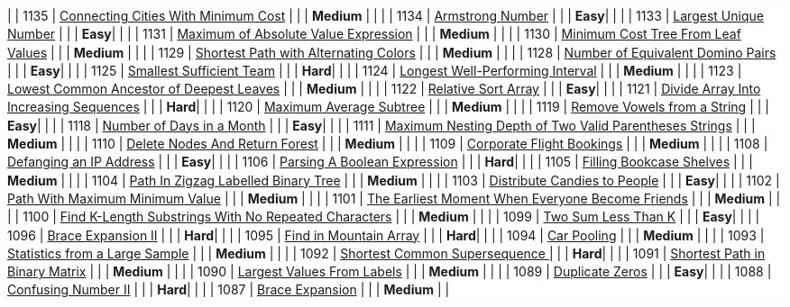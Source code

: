 |     | 1135 | [Connecting Cities With Minimum Cost](https://leetcode.com/problems/connecting-cities-with-minimum-cost) |    |  | **Medium** |   |
|     | 1134 | [Armstrong Number](https://leetcode.com/problems/armstrong-number) |    |  | **Easy**|   |
|     | 1133 | [Largest Unique Number](https://leetcode.com/problems/largest-unique-number) |    |  | **Easy**|   |
|     | 1131 | [Maximum of Absolute Value Expression](https://leetcode.com/problems/maximum-of-absolute-value-expression) |    |  | **Medium** |   |
|     | 1130 | [Minimum Cost Tree From Leaf Values](https://leetcode.com/problems/minimum-cost-tree-from-leaf-values) |    |  | **Medium** |   |
|     | 1129 | [Shortest Path with Alternating Colors](https://leetcode.com/problems/shortest-path-with-alternating-colors) |    |  | **Medium** |   |
|     | 1128 | [Number of Equivalent Domino Pairs](https://leetcode.com/problems/number-of-equivalent-domino-pairs) |    |  | **Easy**|   |
|     | 1125 | [Smallest Sufficient Team](https://leetcode.com/problems/smallest-sufficient-team) |    |  | **Hard**|   |
|     | 1124 | [Longest Well-Performing Interval](https://leetcode.com/problems/longest-well-performing-interval) |    |  | **Medium** |   |
|     | 1123 | [Lowest Common Ancestor of Deepest Leaves](https://leetcode.com/problems/lowest-common-ancestor-of-deepest-leaves) |    |  | **Medium** |   |
|     | 1122 | [Relative Sort Array](https://leetcode.com/problems/relative-sort-array) |    |  | **Easy**|   |
|     | 1121 | [Divide Array Into Increasing Sequences](https://leetcode.com/problems/divide-array-into-increasing-sequences) |    |  | **Hard**|   |
|     | 1120 | [Maximum Average Subtree](https://leetcode.com/problems/maximum-average-subtree) |    |  | **Medium** |   |
|     | 1119 | [Remove Vowels from a String](https://leetcode.com/problems/remove-vowels-from-a-string) |    |  | **Easy**|   |
|     | 1118 | [Number of Days in a Month](https://leetcode.com/problems/number-of-days-in-a-month) |    |  | **Easy**|   |
|     | 1111 | [Maximum Nesting Depth of Two Valid Parentheses Strings](https://leetcode.com/problems/maximum-nesting-depth-of-two-valid-parentheses-strings) |    |  | **Medium** |   |
|     | 1110 | [Delete Nodes And Return Forest](https://leetcode.com/problems/delete-nodes-and-return-forest) |    |  | **Medium** |   |
|     | 1109 | [Corporate Flight Bookings](https://leetcode.com/problems/corporate-flight-bookings) |    |  | **Medium** |   |
|     | 1108 | [Defanging an IP Address](https://leetcode.com/problems/defanging-an-ip-address) |    |  | **Easy**|   |
|     | 1106 | [Parsing A Boolean Expression](https://leetcode.com/problems/parsing-a-boolean-expression) |    |  | **Hard**|   |
|     | 1105 | [Filling Bookcase Shelves](https://leetcode.com/problems/filling-bookcase-shelves) |    |  | **Medium** |   |
|     | 1104 | [Path In Zigzag Labelled Binary Tree](https://leetcode.com/problems/path-in-zigzag-labelled-binary-tree) |    |  | **Medium** |   |
|     | 1103 | [Distribute Candies to People](https://leetcode.com/problems/distribute-candies-to-people) |    |  | **Easy**|   |
|     | 1102 | [Path With Maximum Minimum Value](https://leetcode.com/problems/path-with-maximum-minimum-value) |    |  | **Medium** |   |
|     | 1101 | [The Earliest Moment When Everyone Become Friends](https://leetcode.com/problems/the-earliest-moment-when-everyone-become-friends) |    |  | **Medium** |   |
|     | 1100 | [Find K-Length Substrings With No Repeated Characters](https://leetcode.com/problems/find-k-length-substrings-with-no-repeated-characters) |    |  | **Medium** |   |
|     | 1099 | [Two Sum Less Than K](https://leetcode.com/problems/two-sum-less-than-k) |    |  | **Easy**|   |
|     | 1096 | [Brace Expansion II](https://leetcode.com/problems/brace-expansion-ii) |    |  | **Hard**|   |
|     | 1095 | [Find in Mountain Array](https://leetcode.com/problems/find-in-mountain-array) |    |  | **Hard**|   |
|     | 1094 | [Car Pooling](https://leetcode.com/problems/car-pooling)  |    |  | **Medium** |   |
|     | 1093 | [Statistics from a Large Sample](https://leetcode.com/problems/statistics-from-a-large-sample) |    |  | **Medium** |   |
|     | 1092 | [Shortest Common Supersequence ](https://leetcode.com/problems/shortest-common-supersequence) |    |  | **Hard**|   |
|     | 1091 | [Shortest Path in Binary Matrix](https://leetcode.com/problems/shortest-path-in-binary-matrix) |    |  | **Medium** |   |
|     | 1090 | [Largest Values From Labels](https://leetcode.com/problems/largest-values-from-labels) |    |  | **Medium** |   |
|     | 1089 | [Duplicate Zeros](https://leetcode.com/problems/duplicate-zeros) |    |  | **Easy**|   |
|     | 1088 | [Confusing Number II](https://leetcode.com/problems/confusing-number-ii) |    |  | **Hard**|   |
|     | 1087 | [Brace Expansion](https://leetcode.com/problems/brace-expansion) |    |  | **Medium** |   |